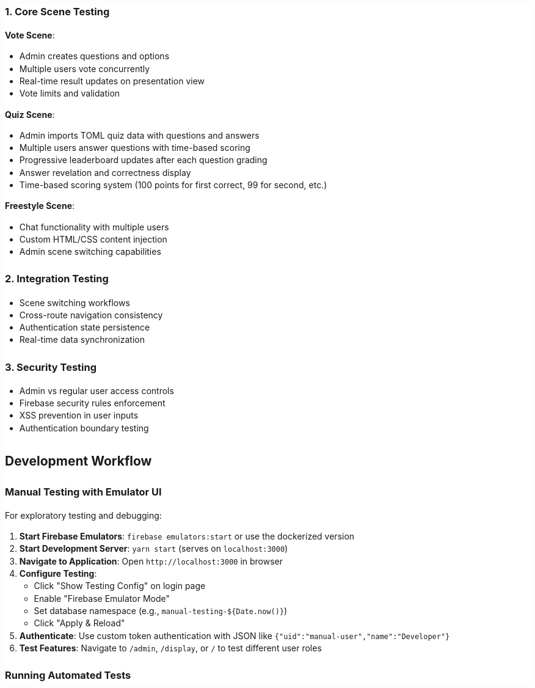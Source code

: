 ### 1. Core Scene Testing

**Vote Scene**:
- Admin creates questions and options
- Multiple users vote concurrently
- Real-time result updates on presentation view
- Vote limits and validation

**Quiz Scene**:
- Admin imports TOML quiz data with questions and answers
- Multiple users answer questions with time-based scoring
- Progressive leaderboard updates after each question grading
- Answer revelation and correctness display
- Time-based scoring system (100 points for first correct, 99 for second, etc.)

**Freestyle Scene**:
- Chat functionality with multiple users
- Custom HTML/CSS content injection
- Admin scene switching capabilities

### 2. Integration Testing

- Scene switching workflows
- Cross-route navigation consistency
- Authentication state persistence
- Real-time data synchronization

### 3. Security Testing

- Admin vs regular user access controls
- Firebase security rules enforcement
- XSS prevention in user inputs
- Authentication boundary testing

## Development Workflow

### Manual Testing with Emulator UI

For exploratory testing and debugging:

1. **Start Firebase Emulators**: `firebase emulators:start` or use the dockerized version
2. **Start Development Server**: `yarn start` (serves on `localhost:3000`)
3. **Navigate to Application**: Open `http://localhost:3000` in browser
4. **Configure Testing**:
   - Click "Show Testing Config" on login page
   - Enable "Firebase Emulator Mode"
   - Set database namespace (e.g., `manual-testing-${Date.now()}`)
   - Click "Apply & Reload"
5. **Authenticate**: Use custom token authentication with JSON like `{"uid":"manual-user","name":"Developer"}`
6. **Test Features**: Navigate to `/admin`, `/display`, or `/` to test different user roles

### Running Automated Tests

